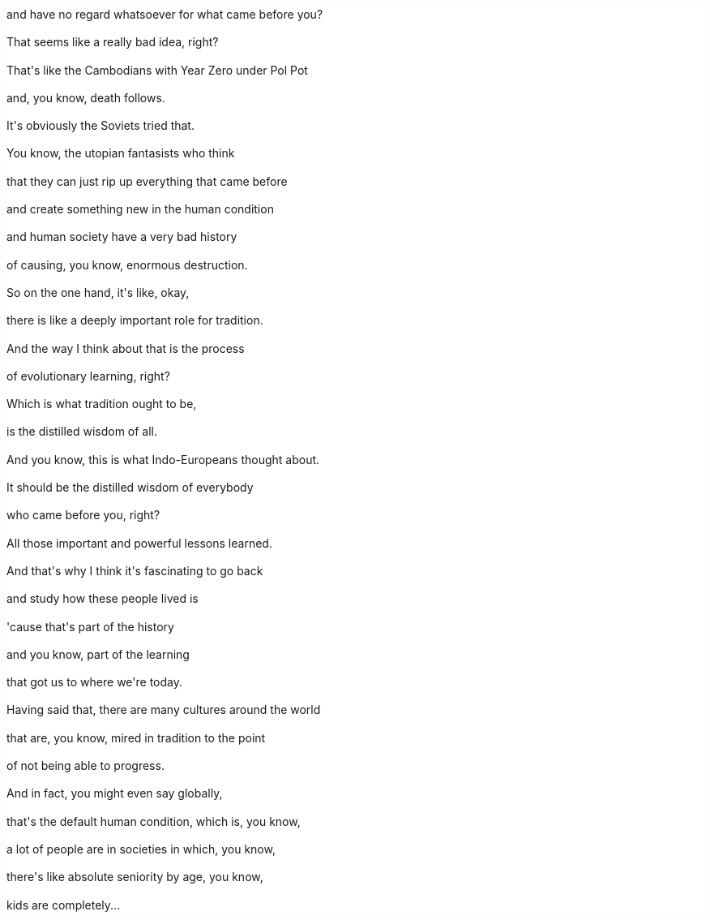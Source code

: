 and have no regard whatsoever for what came before you?

That seems like a really bad idea, right?

That's like the Cambodians with Year Zero under Pol Pot

and, you know, death follows.

It's obviously the Soviets tried that.

You know, the utopian fantasists who think

that they can just rip up everything that came before

and create something new in the human condition

and human society have a very bad history

of causing, you know, enormous destruction.

So on the one hand, it's like, okay,

there is like a deeply important role for tradition.

And the way I think about that is the process

of evolutionary learning, right?

Which is what tradition ought to be,

is the distilled wisdom of all.

And you know, this is what Indo-Europeans thought about.

It should be the distilled wisdom of everybody

who came before you, right?

All those important and powerful lessons learned.

And that's why I think it's fascinating to go back

and study how these people lived is

'cause that's part of the history

and you know, part of the learning

that got us to where we're today.

Having said that, there are many cultures around the world

that are, you know, mired in tradition to the point

of not being able to progress.

And in fact, you might even say globally,

that's the default human condition, which is, you know,

a lot of people are in societies in which, you know,

there's like absolute seniority by age, you know,

kids are completely...
